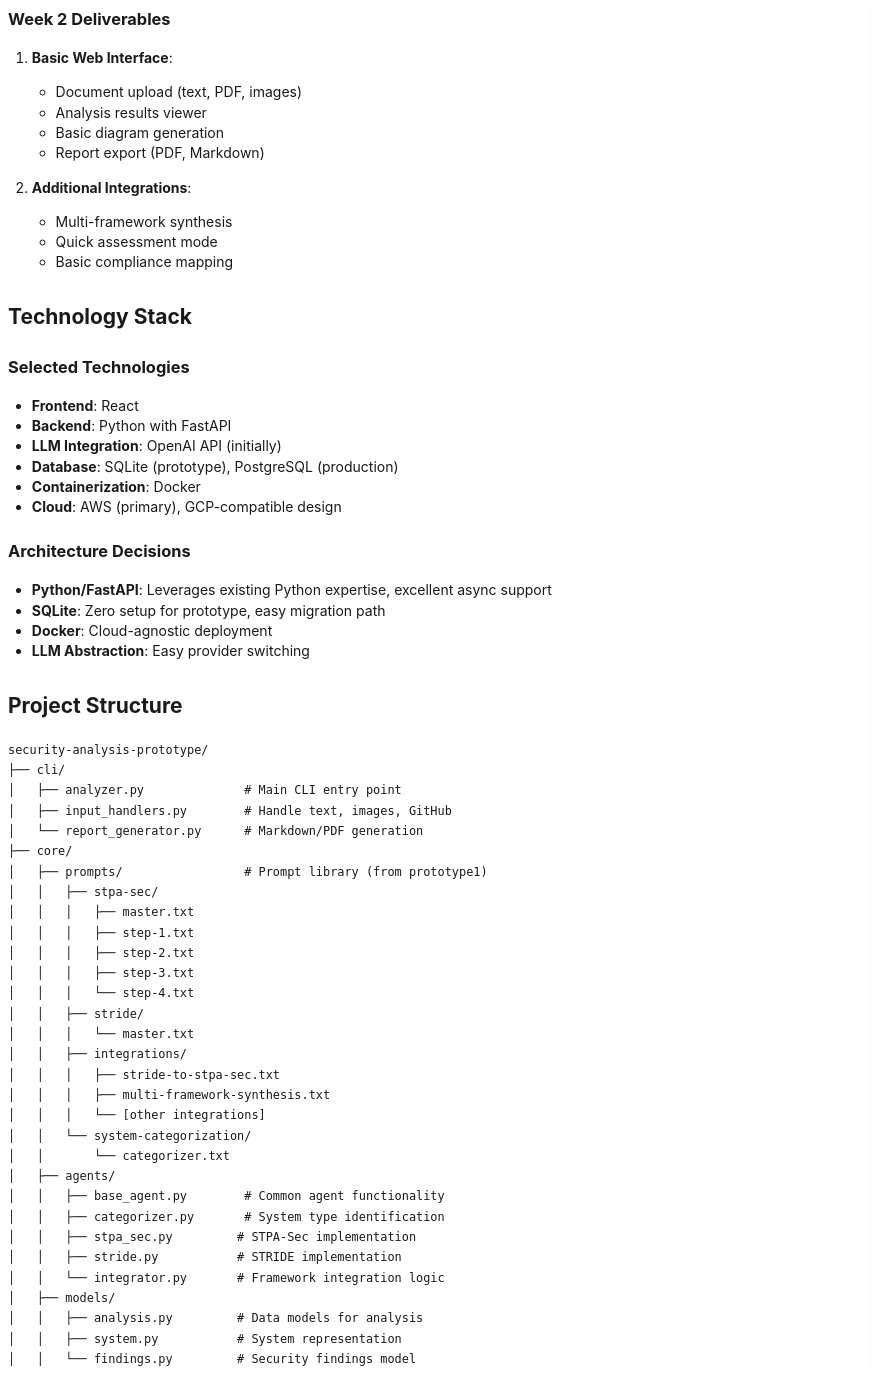 ### Week 2 Deliverables
1. **Basic Web Interface**:
   - Document upload (text, PDF, images)
   - Analysis results viewer
   - Basic diagram generation
   - Report export (PDF, Markdown)

2. **Additional Integrations**:
   - Multi-framework synthesis
   - Quick assessment mode
   - Basic compliance mapping

## Technology Stack

### Selected Technologies
- **Frontend**: React
- **Backend**: Python with FastAPI
- **LLM Integration**: OpenAI API (initially)
- **Database**: SQLite (prototype), PostgreSQL (production)
- **Containerization**: Docker
- **Cloud**: AWS (primary), GCP-compatible design

### Architecture Decisions
- **Python/FastAPI**: Leverages existing Python expertise, excellent async support
- **SQLite**: Zero setup for prototype, easy migration path
- **Docker**: Cloud-agnostic deployment
- **LLM Abstraction**: Easy provider switching

## Project Structure

```
security-analysis-prototype/
├── cli/
│   ├── analyzer.py              # Main CLI entry point
│   ├── input_handlers.py        # Handle text, images, GitHub
│   └── report_generator.py      # Markdown/PDF generation
├── core/
│   ├── prompts/                 # Prompt library (from prototype1)
│   │   ├── stpa-sec/
│   │   │   ├── master.txt
│   │   │   ├── step-1.txt
│   │   │   ├── step-2.txt
│   │   │   ├── step-3.txt
│   │   │   └── step-4.txt
│   │   ├── stride/
│   │   │   └── master.txt
│   │   ├── integrations/
│   │   │   ├── stride-to-stpa-sec.txt
│   │   │   ├── multi-framework-synthesis.txt
│   │   │   └── [other integrations]
│   │   └── system-categorization/
│   │       └── categorizer.txt
│   ├── agents/
│   │   ├── base_agent.py        # Common agent functionality
│   │   ├── categorizer.py       # System type identification
│   │   ├── stpa_sec.py         # STPA-Sec implementation
│   │   ├── stride.py           # STRIDE implementation
│   │   └── integrator.py       # Framework integration logic
│   ├── models/
│   │   ├── analysis.py         # Data models for analysis
│   │   ├── system.py           # System representation
│   │   └── findings.py         # Security findings model
```